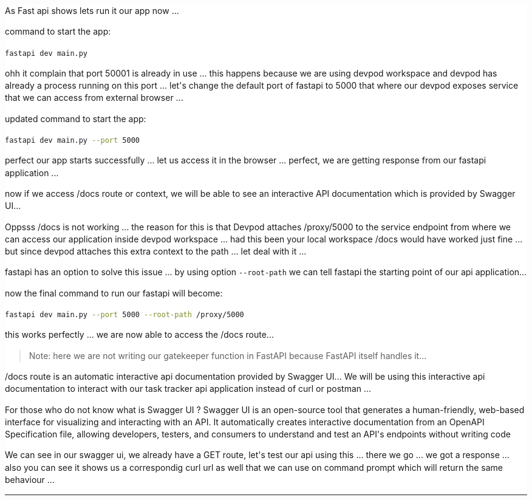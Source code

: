 As Fast api shows lets run it our app now ...

command to start the app:
```bash
fastapi dev main.py
```

ohh it complain that port 50001 is already in use ...
this happens because we are using devpod workspace and devpod has already a process running on this port ...
let's change the default port of fastapi to 5000 that where our devpod exposes service that we can access from external browser ...

updated command to start the app:
```bash
fastapi dev main.py --port 5000
```
 perfect our app starts successfully ... 
 let us access it in the browser ...
 perfect, we are getting response from our fastapi application ...

now if we access /docs route or context, we will be able to see an interactive API documentation which is provided by Swagger UI...

Oppsss /docs is not working ...
the reason for this is that Devpod attaches /proxy/5000 to the service endpoint from where we can access our application inside devpod workspace ...
had this been your local workspace /docs would have worked just fine ...
but since devpod attaches this extra context to the path ... let deal with it ...

fastapi has an option to solve this issue ...
by using option `--root-path` we can tell fastapi the starting point of our api application...

now the final command to run our fastapi will become:
```bash
fastapi dev main.py --port 5000 --root-path /proxy/5000
```
this works perfectly ... we are now able to access the /docs route...
> Note: here we are not writing our gatekeeper function in FastAPI because FastAPI itself handles it...

/docs route is an automatic interactive api documentation provided by Swagger UI...
We will be using this interactive api documentation to interact with our task tracker api application instead of curl or postman ...

For those who do not know what is Swagger UI ?
Swagger UI is an open-source tool that generates a human-friendly, web-based interface for visualizing and interacting with an API. It automatically creates interactive documentation from an OpenAPI Specification file, allowing developers, testers, and consumers to understand and test an API's endpoints without writing code

We can see in our swagger ui, we already have a GET route, let's test our api using this ...
there we go ... we got a response ...
also you can see it shows us a correspondig curl url as well that we can use on command prompt which will return the same behaviour ...

-------------------------------------------------------------------------------------------------------------------------------------
